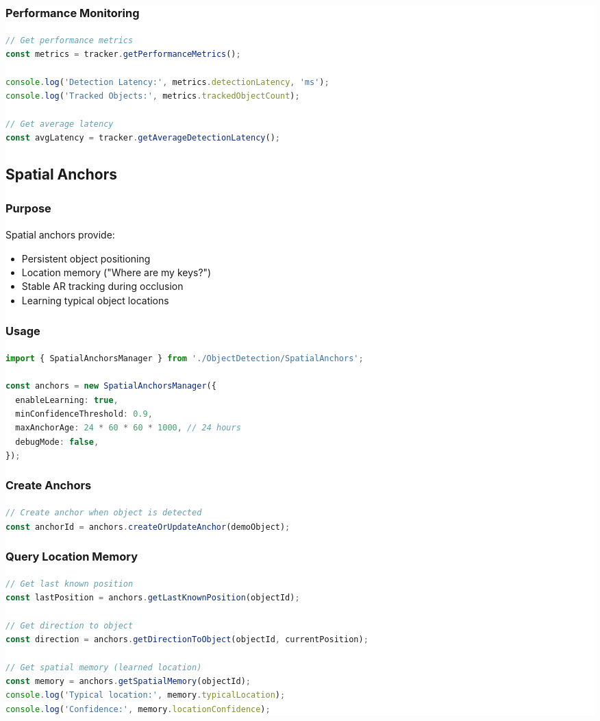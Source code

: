 ### Performance Monitoring

```typescript
// Get performance metrics
const metrics = tracker.getPerformanceMetrics();

console.log('Detection Latency:', metrics.detectionLatency, 'ms');
console.log('Tracked Objects:', metrics.trackedObjectCount);

// Get average latency
const avgLatency = tracker.getAverageDetectionLatency();
```

## Spatial Anchors

### Purpose

Spatial anchors provide:
- Persistent object positioning
- Location memory ("Where are my keys?")
- Stable AR tracking during occlusion
- Learning typical object locations

### Usage

```typescript
import { SpatialAnchorsManager } from './ObjectDetection/SpatialAnchors';

const anchors = new SpatialAnchorsManager({
  enableLearning: true,
  minConfidenceThreshold: 0.9,
  maxAnchorAge: 24 * 60 * 60 * 1000, // 24 hours
  debugMode: false,
});
```

### Create Anchors

```typescript
// Create anchor when object is detected
const anchorId = anchors.createOrUpdateAnchor(demoObject);
```

### Query Location Memory

```typescript
// Get last known position
const lastPosition = anchors.getLastKnownPosition(objectId);

// Get direction to object
const direction = anchors.getDirectionToObject(objectId, currentPosition);

// Get spatial memory (learned location)
const memory = anchors.getSpatialMemory(objectId);
console.log('Typical location:', memory.typicalLocation);
console.log('Confidence:', memory.locationConfidence);
```
